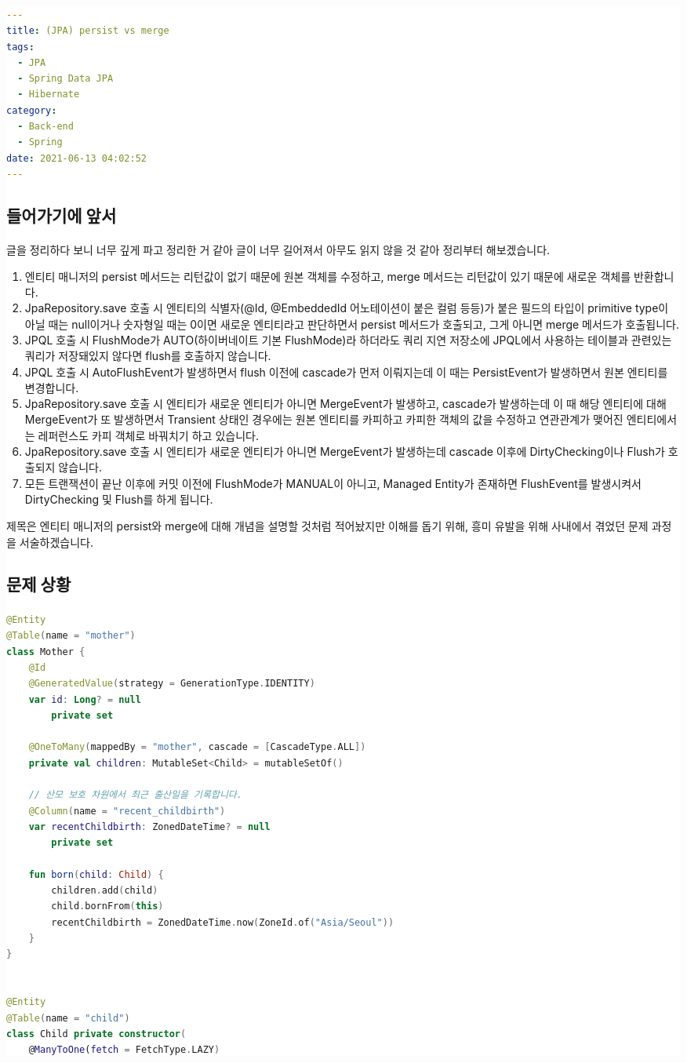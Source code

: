 ```yaml
---
title: (JPA) persist vs merge
tags:
  - JPA
  - Spring Data JPA
  - Hibernate
category:
  - Back-end
  - Spring
date: 2021-06-13 04:02:52
---
```


## 들어가기에 앞서
글을 정리하다 보니 너무 깊게 파고 정리한 거 같아 글이 너무 길어져서 아무도 읽지 않을 것 같아 정리부터 해보겠습니다.
1. 엔티티 매니저의 persist 메서드는 리턴값이 없기 때문에 원본 객체를 수정하고, merge 메서드는 리턴값이 있기 때문에 새로운 객체를 반환합니다.
1. JpaRepository.save 호출 시 엔티티의 식별자(@Id, @EmbeddedId 어노테이션이 붙은 컬럼 등등)가 붙은 필드의 타입이 primitive type이 아닐 때는 null이거나 숫자형일 때는 0이면 새로운 엔티티라고 판단하면서 persist 메서드가 호출되고, 그게 아니면 merge 메서드가 호출됩니다. 
1. JPQL 호출 시 FlushMode가 AUTO(하이버네이트 기본 FlushMode)라 하더라도 쿼리 지연 저장소에 JPQL에서 사용하는 테이블과 관련있는 쿼리가 저장돼있지 않다면 flush를 호출하지 않습니다.
1. JPQL 호출 시 AutoFlushEvent가 발생하면서 flush 이전에 cascade가 먼저 이뤄지는데 이 때는 PersistEvent가 발생하면서 원본 엔티티를 변경합니다.
1. JpaRepository.save 호출 시 엔티티가 새로운 엔티티가 아니면 MergeEvent가 발생하고, cascade가 발생하는데 이 때 해당 엔티티에 대해 MergeEvent가 또 발생하면서 Transient 상태인 경우에는 원본 엔티티를 카피하고 카피한 객체의 값을 수정하고 연관관계가 맺어진 엔티티에서는 레퍼런스도 카피 객체로 바꿔치기 하고 있습니다.
1. JpaRepository.save 호출 시 엔티티가 새로운 엔티티가 아니면 MergeEvent가 발생하는데 cascade 이후에 DirtyChecking이나 Flush가 호출되지 않습니다.
1. 모든 트랜잭션이 끝난 이후에 커밋 이전에 FlushMode가 MANUAL이 아니고, Managed Entity가 존재하면 FlushEvent를 발생시켜서 DirtyChecking 및 Flush를 하게 됩니다.

제목은 엔티티 매니저의 persist와 merge에 대해 개념을 설명할 것처럼 적어놨지만 이해를 돕기 위해, 흥미 유발을 위해 사내에서 겪었던 문제 과정을 서술하겠습니다.

## 문제 상황
```kotlin
@Entity
@Table(name = "mother")
class Mother {
    @Id
    @GeneratedValue(strategy = GenerationType.IDENTITY)
    var id: Long? = null
        private set

    @OneToMany(mappedBy = "mother", cascade = [CascadeType.ALL])
    private val children: MutableSet<Child> = mutableSetOf()

    // 산모 보호 차원에서 최근 출산일을 기록합니다.
    @Column(name = "recent_childbirth")
    var recentChildbirth: ZonedDateTime? = null
        private set

    fun born(child: Child) {
        children.add(child)
        child.bornFrom(this)
        recentChildbirth = ZonedDateTime.now(ZoneId.of("Asia/Seoul"))
    }
}


@Entity
@Table(name = "child")
class Child private constructor(
    @ManyToOne(fetch = FetchType.LAZY)
```
